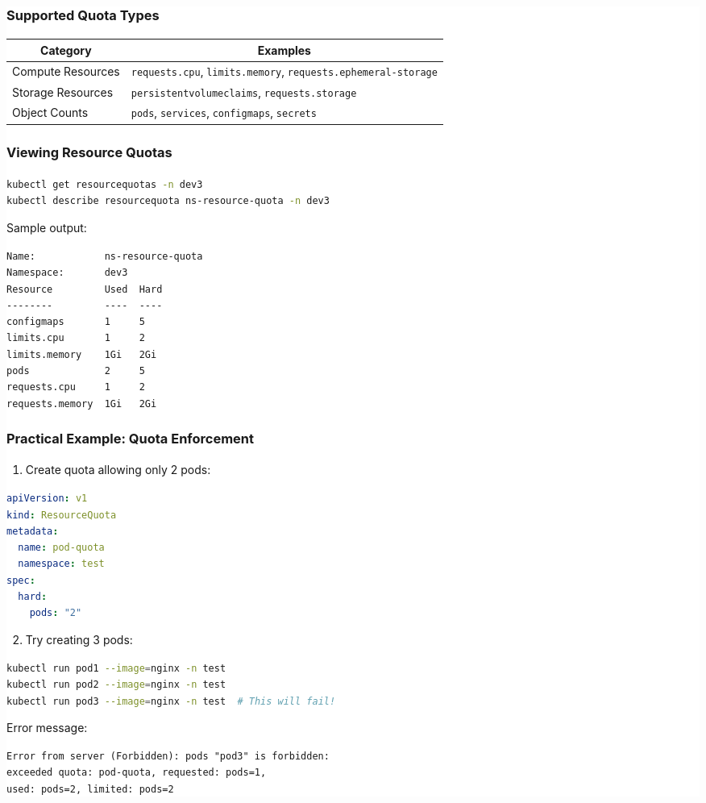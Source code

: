### Supported Quota Types

| Category | Examples |
|----------|----------|
| Compute Resources | `requests.cpu`, `limits.memory`, `requests.ephemeral-storage` |
| Storage Resources | `persistentvolumeclaims`, `requests.storage` |
| Object Counts | `pods`, `services`, `configmaps`, `secrets` |

### Viewing Resource Quotas
```bash
kubectl get resourcequotas -n dev3
kubectl describe resourcequota ns-resource-quota -n dev3
```

Sample output:
```
Name:            ns-resource-quota
Namespace:       dev3
Resource         Used  Hard
--------         ----  ----
configmaps       1     5
limits.cpu       1     2
limits.memory    1Gi   2Gi
pods             2     5
requests.cpu     1     2
requests.memory  1Gi   2Gi
```

### Practical Example: Quota Enforcement

1. Create quota allowing only 2 pods:
```yaml
apiVersion: v1
kind: ResourceQuota
metadata:
  name: pod-quota
  namespace: test
spec:
  hard:
    pods: "2"
```

2. Try creating 3 pods:
```bash
kubectl run pod1 --image=nginx -n test
kubectl run pod2 --image=nginx -n test
kubectl run pod3 --image=nginx -n test  # This will fail!
```

Error message:
```
Error from server (Forbidden): pods "pod3" is forbidden: 
exceeded quota: pod-quota, requested: pods=1, 
used: pods=2, limited: pods=2
```
